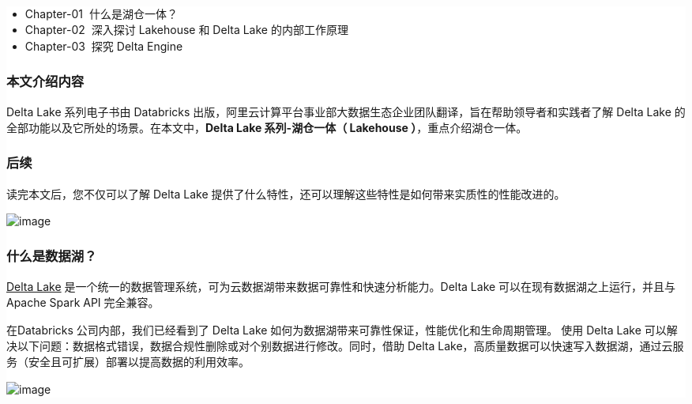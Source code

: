   <ul data-lake-id="90e99b69de9f569bf685a5729e2a79ae">
    <li data-lake-id="801548bb65bb22d5aaa045c25220941e">
      Chapter-01  什么是湖仓一体？
    </li>
    <li data-lake-id="4db8843bfe2860a6bc8fcfc97ccbc85a">
      Chapter-02  深入探讨 Lakehouse 和 Delta Lake 的内部工作原理
    </li>
    <li data-lake-id="72f057229624c4a4eb761fc89dde3261">
      Chapter-03  探究 Delta Engine
    </li>
  </ul>
  
  <h3 id="slide-3" data-lake-id="01c3065a6f9265b040093afa1b9bc772">
    本文介绍内容
  </h3>
  
  <p data-lake-id="41e5c4a780c6af68d68e08843b5382a0">
    Delta Lake 系列电子书由 Databricks 出版，阿里云计算平台事业部大数据生态企业团队翻译，旨在帮助领导者和实践者了解 Delta Lake 的全部功能以及它所处的场景。在本文中，<strong>Del</strong><strong>ta Lake 系列-湖仓一体（ Lakehouse ）</strong>，重点介绍湖仓一体。
  </p>
  
  <h3 id="slide-4" data-lake-id="d389c7a09e4e1ceffb9419901be842f9">
  </h3>
  
  <h3 id="slide-5" data-lake-id="fbeea30c3fc26908a3392f7efdbb43e9">
    后续
  </h3>
  
  <p data-lake-id="949e9d2d02eeae91df08f8badef6bfde">
    读完本文后，您不仅可以了解 Delta Lake 提供了什么特性，还可以理解这些特性是如何带来实质性的性能改进的。
  </p>
  
  <p data-lake-id="f0ef8c325220056aac496bbad8fc6520">
    <span contenteditable="false" data-card-type="inline" data-lake-card="image" data-card-value="data:%7B%22src%22%3A%22https%3A%2F%2Fintranetproxy.alipay.com%2Fskylark%2Flark%2F0%2F2021%2Fpng%2F17356651%2F1622723474749-e540a0ad-fc7e-495a-98eb-87d45276651f.png%3Fx-oss-process%3Dimage%252Fresize%252Cw_1504%22%2C%22originWidth%22%3A1504%2C%22originHeight%22%3A1163%2C%22display%22%3A%22inline%22%2C%22align%22%3A%22left%22%2C%22linkTarget%22%3A%22_blank%22%2C%22status%22%3A%22done%22%2C%22style%22%3A%22none%22%2C%22search%22%3A%22%22%2C%22margin%22%3A%7B%22top%22%3Afalse%2C%22bottom%22%3Afalse%7D%2C%22width%22%3A1504%2C%22height%22%3A1163%7D"><img class="image lake-drag-image" title="image" src="https://haomou.oss-cn-beijing.aliyuncs.com/upload/2022/04/1622723474749-e540a0ad-fc7e-495a-98eb-87d45276651f.png?x-oss-process=image/quality,q_10/resize,m_lfit,w_200" data-src="https://haomou.oss-cn-beijing.aliyuncs.com/upload/2022/04/1622723474749-e540a0ad-fc7e-495a-98eb-87d45276651f.png?x-oss-process=image/format,webp" alt="image" data-role="image" data-raw-src="" data-height="1163px" /></span>
  </p>
  
  <h3 id="slide-6" data-lake-id="19997ac780ce30208f9f0edd99d5144f">
    什么是数据湖？
  </h3>
  
  <p data-lake-id="ba92e58903e7aeaa51ac0a54d2eac291">
    <a href="https://databricks.com/product/delta-lake-on-databricks" target="_blank" rel="noopener noreferrer">Delta Lake</a> 是一个统一的数据管理系统，可为云数据湖带来数据可靠性和快速分析能力。Delta Lake 可以在现有数据湖之上运行，并且与 Apache Spark API 完全兼容。
  </p>
  
  <p data-lake-id="fe9c21b00ff7ae8808eaaa6f7cce04ce">
    在Databricks 公司内部，我们已经看到了 Delta Lake 如何为数据湖带来可靠性保证，性能优化和生命周期管理。 使用 Delta Lake 可以解决以下问题：数据格式错误，数据合规性删除或对个别数据进行修改。同时，借助 Delta Lake，高质量数据可以快速写入数据湖，通过云服务（安全且可扩展）部署以提高数据的利用效率。
  </p>
  
  <p data-lake-id="0f1680f5258d9e1c0884e40b480c8b06">
    <span contenteditable="false" data-card-type="inline" data-lake-card="image" data-card-value="data:%7B%22src%22%3A%22https%3A%2F%2Fintranetproxy.alipay.com%2Fskylark%2Flark%2F0%2F2021%2Fpng%2F17356651%2F1622724145033-0447ad1c-68c7-46c0-9ea1-a822ae089485.png%22%2C%22originWidth%22%3A2740%2C%22originHeight%22%3A2114%2C%22display%22%3A%22inline%22%2C%22align%22%3A%22left%22%2C%22linkTarget%22%3A%22_blank%22%2C%22status%22%3A%22done%22%2C%22style%22%3A%22none%22%2C%22search%22%3A%22%22%2C%22margin%22%3A%7B%22top%22%3Afalse%2C%22bottom%22%3Afalse%7D%2C%22width%22%3A2740%2C%22height%22%3A2114%7D"><img class="image lake-drag-image" title="image" src="https://haomou.oss-cn-beijing.aliyuncs.com/upload/2022/04/1622724145033-0447ad1c-68c7-46c0-9ea1-a822ae089485.png?x-oss-process=image/quality,q_10/resize,m_lfit,w_200" data-src="https://haomou.oss-cn-beijing.aliyuncs.com/upload/2022/04/1622724145033-0447ad1c-68c7-46c0-9ea1-a822ae089485.png?x-oss-process=image/format,webp" alt="image" data-role="image" data-raw-src="" data-height="2114px" /></span>
  </p>
  